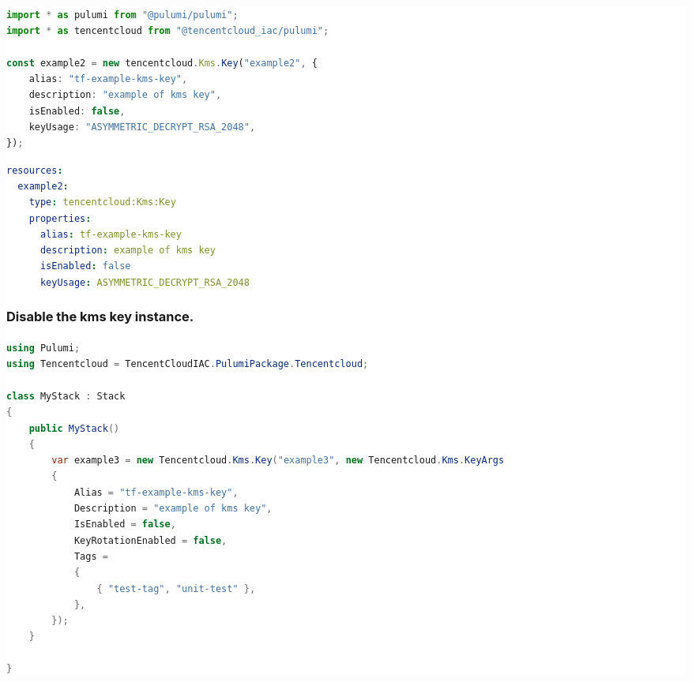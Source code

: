 
```typescript
import * as pulumi from "@pulumi/pulumi";
import * as tencentcloud from "@tencentcloud_iac/pulumi";

const example2 = new tencentcloud.Kms.Key("example2", {
    alias: "tf-example-kms-key",
    description: "example of kms key",
    isEnabled: false,
    keyUsage: "ASYMMETRIC_DECRYPT_RSA_2048",
});
```


</pulumi-choosable>
</div>


<div>
<pulumi-choosable type="language" values="yaml">

```yaml
resources:
  example2:
    type: tencentcloud:Kms:Key
    properties:
      alias: tf-example-kms-key
      description: example of kms key
      isEnabled: false
      keyUsage: ASYMMETRIC_DECRYPT_RSA_2048
```


</pulumi-choosable>
</div>




### Disable the kms key instance.


<div>
<pulumi-choosable type="language" values="csharp">

```csharp
using Pulumi;
using Tencentcloud = TencentCloudIAC.PulumiPackage.Tencentcloud;

class MyStack : Stack
{
    public MyStack()
    {
        var example3 = new Tencentcloud.Kms.Key("example3", new Tencentcloud.Kms.KeyArgs
        {
            Alias = "tf-example-kms-key",
            Description = "example of kms key",
            IsEnabled = false,
            KeyRotationEnabled = false,
            Tags = 
            {
                { "test-tag", "unit-test" },
            },
        });
    }

}
```
